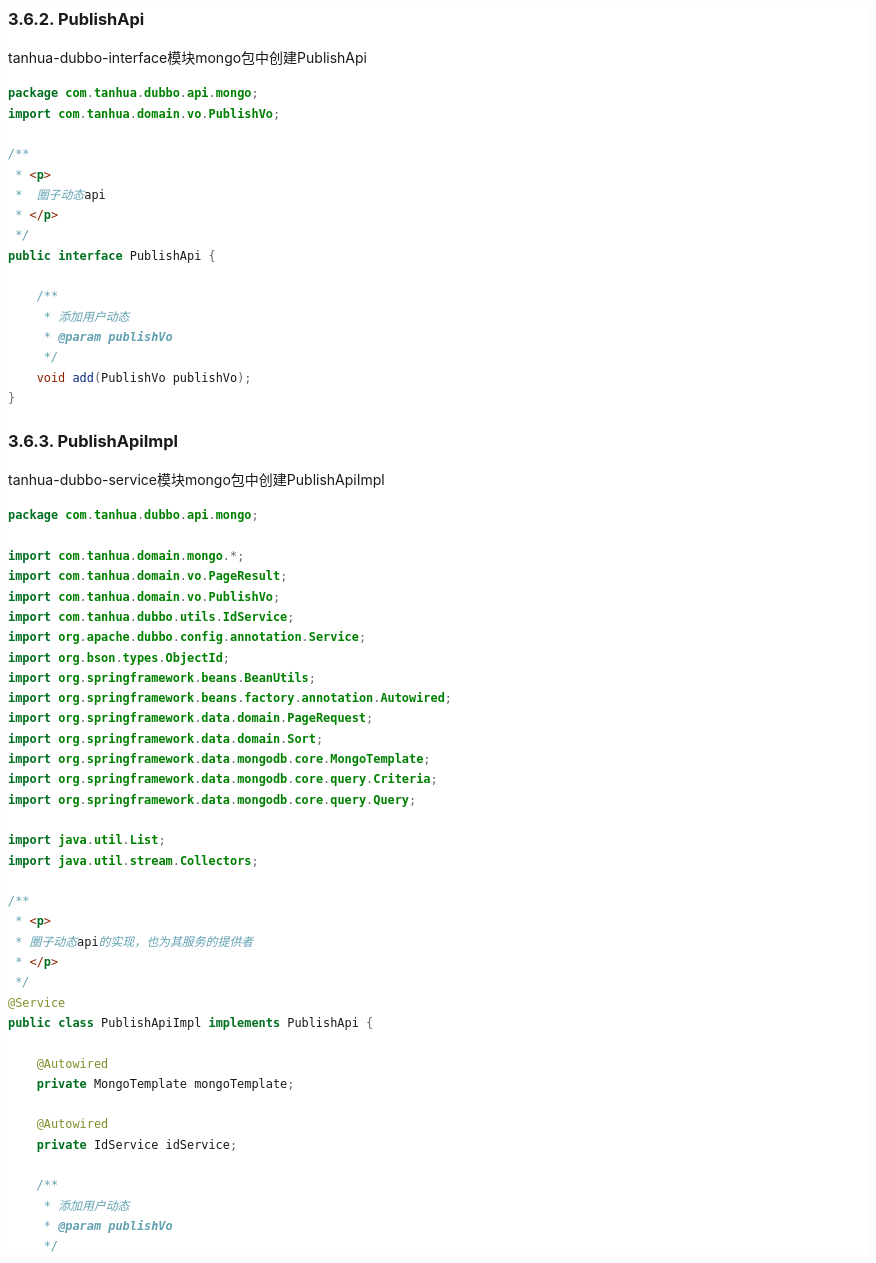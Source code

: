 ### 3.6.2. PublishApi

tanhua-dubbo-interface模块mongo包中创建PublishApi

```java
package com.tanhua.dubbo.api.mongo;
import com.tanhua.domain.vo.PublishVo;

/**
 * <p>
 *  圈子动态api
 * </p>
 */
public interface PublishApi {

    /**
     * 添加用户动态
     * @param publishVo
     */
    void add(PublishVo publishVo);
}
```

### 3.6.3. PublishApiImpl

tanhua-dubbo-service模块mongo包中创建PublishApiImpl

```java
package com.tanhua.dubbo.api.mongo;

import com.tanhua.domain.mongo.*;
import com.tanhua.domain.vo.PageResult;
import com.tanhua.domain.vo.PublishVo;
import com.tanhua.dubbo.utils.IdService;
import org.apache.dubbo.config.annotation.Service;
import org.bson.types.ObjectId;
import org.springframework.beans.BeanUtils;
import org.springframework.beans.factory.annotation.Autowired;
import org.springframework.data.domain.PageRequest;
import org.springframework.data.domain.Sort;
import org.springframework.data.mongodb.core.MongoTemplate;
import org.springframework.data.mongodb.core.query.Criteria;
import org.springframework.data.mongodb.core.query.Query;

import java.util.List;
import java.util.stream.Collectors;

/**
 * <p>
 * 圈子动态api的实现，也为其服务的提供者
 * </p>
 */
@Service
public class PublishApiImpl implements PublishApi {

    @Autowired
    private MongoTemplate mongoTemplate;

    @Autowired
    private IdService idService;

    /**
     * 添加用户动态
     * @param publishVo
     */
```